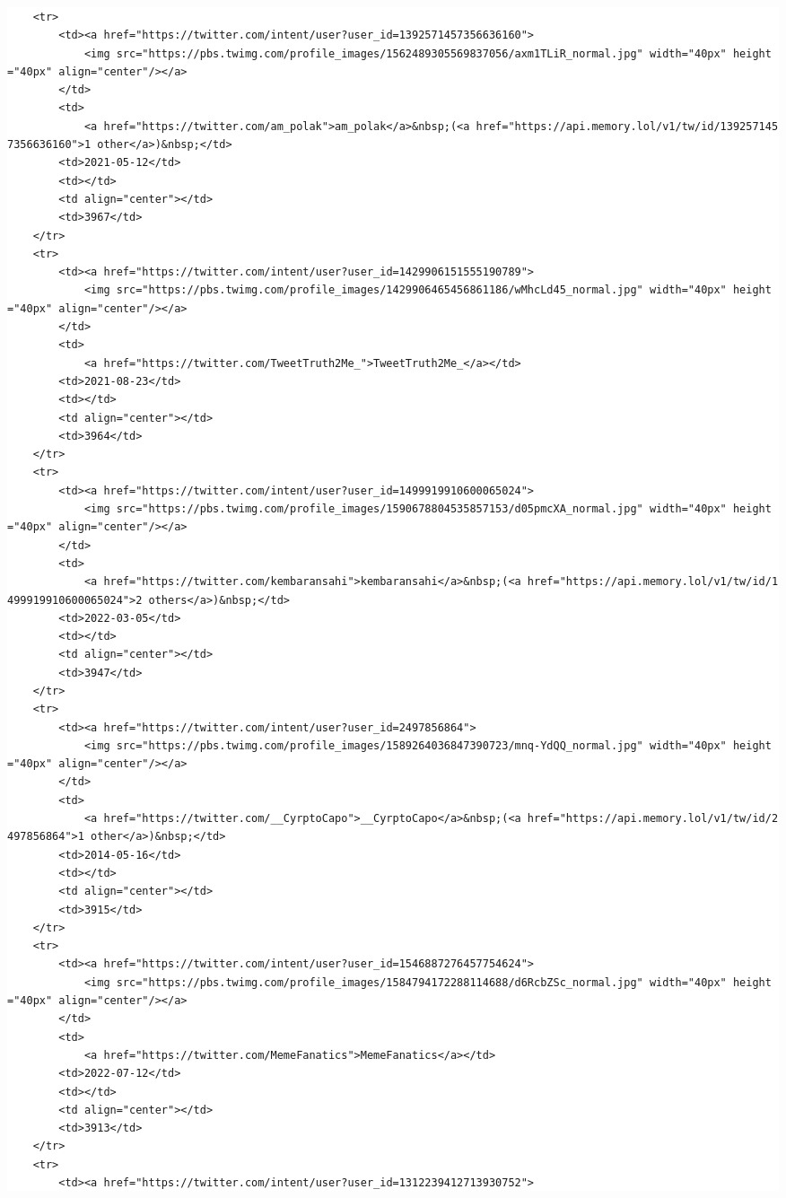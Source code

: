         <tr>
            <td><a href="https://twitter.com/intent/user?user_id=1392571457356636160">
                <img src="https://pbs.twimg.com/profile_images/1562489305569837056/axm1TLiR_normal.jpg" width="40px" height="40px" align="center"/></a>
            </td>
            <td>
                <a href="https://twitter.com/am_polak">am_polak</a>&nbsp;(<a href="https://api.memory.lol/v1/tw/id/1392571457356636160">1 other</a>)&nbsp;</td>
            <td>2021-05-12</td>
            <td></td>
            <td align="center"></td>
            <td>3967</td>
        </tr>
        <tr>
            <td><a href="https://twitter.com/intent/user?user_id=1429906151555190789">
                <img src="https://pbs.twimg.com/profile_images/1429906465456861186/wMhcLd45_normal.jpg" width="40px" height="40px" align="center"/></a>
            </td>
            <td>
                <a href="https://twitter.com/TweetTruth2Me_">TweetTruth2Me_</a></td>
            <td>2021-08-23</td>
            <td></td>
            <td align="center"></td>
            <td>3964</td>
        </tr>
        <tr>
            <td><a href="https://twitter.com/intent/user?user_id=1499919910600065024">
                <img src="https://pbs.twimg.com/profile_images/1590678804535857153/d05pmcXA_normal.jpg" width="40px" height="40px" align="center"/></a>
            </td>
            <td>
                <a href="https://twitter.com/kembaransahi">kembaransahi</a>&nbsp;(<a href="https://api.memory.lol/v1/tw/id/1499919910600065024">2 others</a>)&nbsp;</td>
            <td>2022-03-05</td>
            <td></td>
            <td align="center"></td>
            <td>3947</td>
        </tr>
        <tr>
            <td><a href="https://twitter.com/intent/user?user_id=2497856864">
                <img src="https://pbs.twimg.com/profile_images/1589264036847390723/mnq-YdQQ_normal.jpg" width="40px" height="40px" align="center"/></a>
            </td>
            <td>
                <a href="https://twitter.com/__CyrptoCapo">__CyrptoCapo</a>&nbsp;(<a href="https://api.memory.lol/v1/tw/id/2497856864">1 other</a>)&nbsp;</td>
            <td>2014-05-16</td>
            <td></td>
            <td align="center"></td>
            <td>3915</td>
        </tr>
        <tr>
            <td><a href="https://twitter.com/intent/user?user_id=1546887276457754624">
                <img src="https://pbs.twimg.com/profile_images/1584794172288114688/d6RcbZSc_normal.jpg" width="40px" height="40px" align="center"/></a>
            </td>
            <td>
                <a href="https://twitter.com/MemeFanatics">MemeFanatics</a></td>
            <td>2022-07-12</td>
            <td></td>
            <td align="center"></td>
            <td>3913</td>
        </tr>
        <tr>
            <td><a href="https://twitter.com/intent/user?user_id=1312239412713930752">